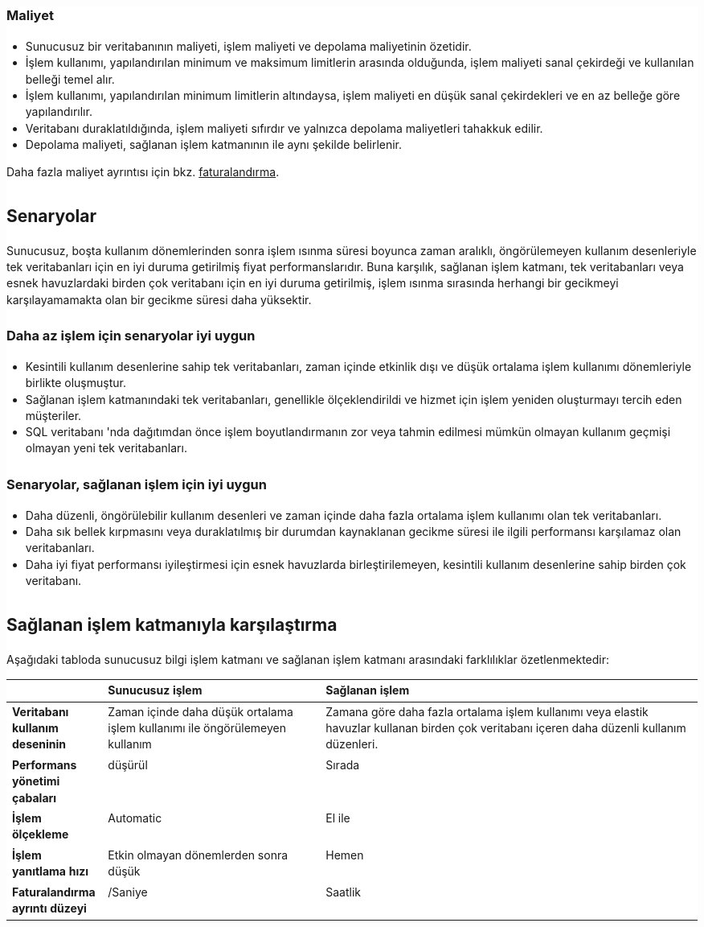 ### <a name="cost"></a>Maliyet

- Sunucusuz bir veritabanının maliyeti, işlem maliyeti ve depolama maliyetinin özetidir.
- İşlem kullanımı, yapılandırılan minimum ve maksimum limitlerin arasında olduğunda, işlem maliyeti sanal çekirdeği ve kullanılan belleği temel alır.
- İşlem kullanımı, yapılandırılan minimum limitlerin altındaysa, işlem maliyeti en düşük sanal çekirdekleri ve en az belleğe göre yapılandırılır.
- Veritabanı duraklatıldığında, işlem maliyeti sıfırdır ve yalnızca depolama maliyetleri tahakkuk edilir.
- Depolama maliyeti, sağlanan işlem katmanının ile aynı şekilde belirlenir.

Daha fazla maliyet ayrıntısı için bkz. [faturalandırma](sql-database-serverless.md#billing).

## <a name="scenarios"></a>Senaryolar

Sunucusuz, boşta kullanım dönemlerinden sonra işlem ısınma süresi boyunca zaman aralıklı, öngörülemeyen kullanım desenleriyle tek veritabanları için en iyi duruma getirilmiş fiyat performanslarıdır. Buna karşılık, sağlanan işlem katmanı, tek veritabanları veya esnek havuzlardaki birden çok veritabanı için en iyi duruma getirilmiş, işlem ısınma sırasında herhangi bir gecikmeyi karşılayamamakta olan bir gecikme süresi daha yüksektir.

### <a name="scenarios-well-suited-for-serverless-compute"></a>Daha az işlem için senaryolar iyi uygun

- Kesintili kullanım desenlerine sahip tek veritabanları, zaman içinde etkinlik dışı ve düşük ortalama işlem kullanımı dönemleriyle birlikte oluşmuştur.
- Sağlanan işlem katmanındaki tek veritabanları, genellikle ölçeklendirildi ve hizmet için işlem yeniden oluşturmayı tercih eden müşteriler.
- SQL veritabanı 'nda dağıtımdan önce işlem boyutlandırmanın zor veya tahmin edilmesi mümkün olmayan kullanım geçmişi olmayan yeni tek veritabanları.

### <a name="scenarios-well-suited-for-provisioned-compute"></a>Senaryolar, sağlanan işlem için iyi uygun

- Daha düzenli, öngörülebilir kullanım desenleri ve zaman içinde daha fazla ortalama işlem kullanımı olan tek veritabanları.
- Daha sık bellek kırpmasını veya duraklatılmış bir durumdan kaynaklanan gecikme süresi ile ilgili performansı karşılamaz olan veritabanları.
- Daha iyi fiyat performansı iyileştirmesi için esnek havuzlarda birleştirilemeyen, kesintili kullanım desenlerine sahip birden çok veritabanı.

## <a name="comparison-with-provisioned-compute-tier"></a>Sağlanan işlem katmanıyla karşılaştırma

Aşağıdaki tabloda sunucusuz bilgi işlem katmanı ve sağlanan işlem katmanı arasındaki farklılıklar özetlenmektedir:

| | **Sunucusuz işlem** | **Sağlanan işlem** |
|:---|:---|:---|
|**Veritabanı kullanım deseninin**| Zaman içinde daha düşük ortalama işlem kullanımı ile öngörülemeyen kullanım |  Zamana göre daha fazla ortalama işlem kullanımı veya elastik havuzlar kullanan birden çok veritabanı içeren daha düzenli kullanım düzenleri.|
| **Performans yönetimi çabaları** |düşürül|Sırada|
|**İşlem ölçekleme**|Automatic|El ile|
|**İşlem yanıtlama hızı**|Etkin olmayan dönemlerden sonra düşük|Hemen|
|**Faturalandırma ayrıntı düzeyi**|/Saniye|Saatlik|
